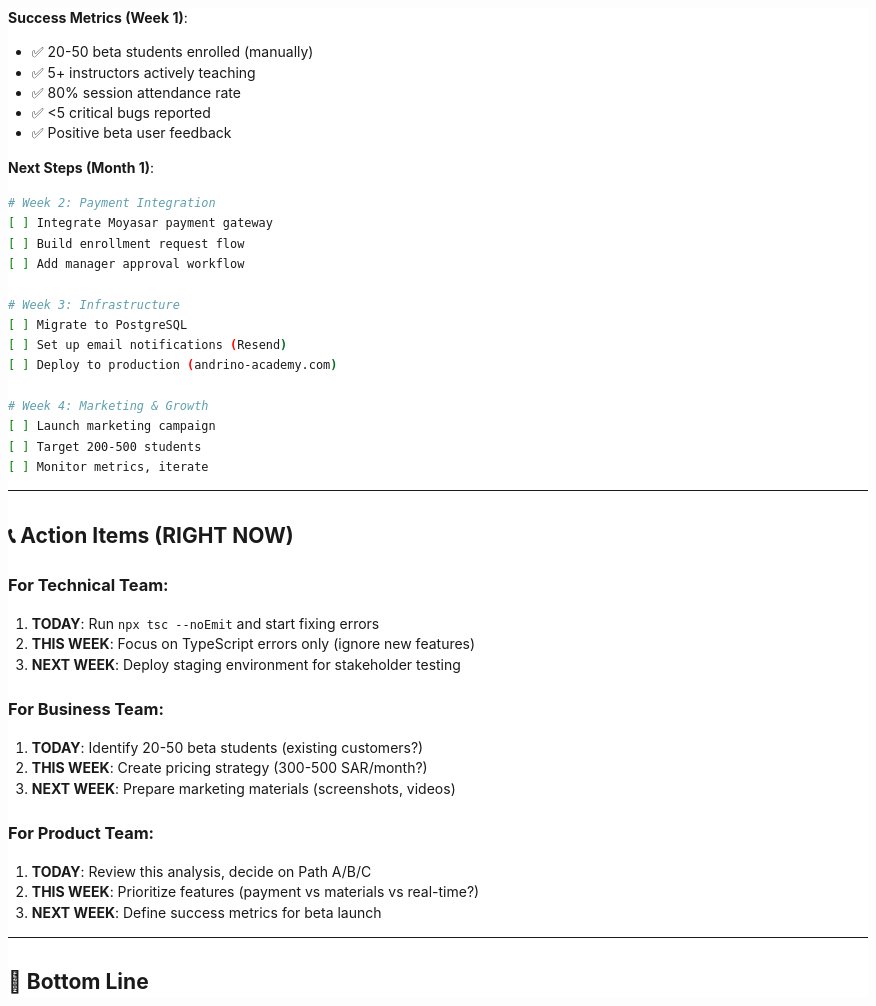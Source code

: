 **Success Metrics (Week 1)**:

- ✅ 20-50 beta students enrolled (manually)
- ✅ 5+ instructors actively teaching
- ✅ 80% session attendance rate
- ✅ <5 critical bugs reported
- ✅ Positive beta user feedback

**Next Steps (Month 1)**:

```bash
# Week 2: Payment Integration
[ ] Integrate Moyasar payment gateway
[ ] Build enrollment request flow
[ ] Add manager approval workflow

# Week 3: Infrastructure
[ ] Migrate to PostgreSQL
[ ] Set up email notifications (Resend)
[ ] Deploy to production (andrino-academy.com)

# Week 4: Marketing & Growth
[ ] Launch marketing campaign
[ ] Target 200-500 students
[ ] Monitor metrics, iterate
```

---

## 📞 Action Items (RIGHT NOW)

### For Technical Team:

1. **TODAY**: Run `npx tsc --noEmit` and start fixing errors
2. **THIS WEEK**: Focus on TypeScript errors only (ignore new features)
3. **NEXT WEEK**: Deploy staging environment for stakeholder testing

### For Business Team:

1. **TODAY**: Identify 20-50 beta students (existing customers?)
2. **THIS WEEK**: Create pricing strategy (300-500 SAR/month?)
3. **NEXT WEEK**: Prepare marketing materials (screenshots, videos)

### For Product Team:

1. **TODAY**: Review this analysis, decide on Path A/B/C
2. **THIS WEEK**: Prioritize features (payment vs materials vs real-time?)
3. **NEXT WEEK**: Define success metrics for beta launch

---

## 🎉 Bottom Line
